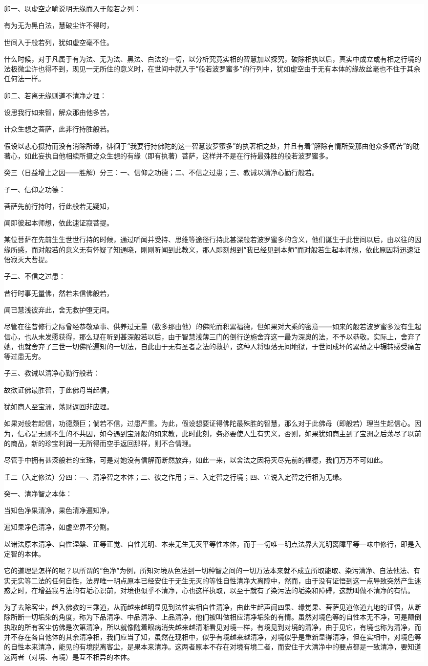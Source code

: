 卯一、以虚空之喻说明无缘而入于般若之列：

有为无为黑白法，慧破尘许不得时，

世间入于般若列，犹如虚空毫不住。

什么时候，对于凡属于有为法、无为法、黑法、白法的一切，以分析究竟实相的智慧加以探究，破除相执以后，真实中成立或有相之行境的法极微尘许也得不到，现见一无所住的意义时，在世间中就入于“般若波罗蜜多”的行列中，犹如虚空由于无有本体的缘故丝毫也不住于其余任何法一样。

卯二、若离无缘则道不清净之理：

设思我行如来智，解众那由他多苦，

计众生想之菩萨，此非行持胜般若。

假设以悲心摄持而没有消除所缘，徘徊于“我要行持佛陀的这一智慧波罗蜜多”的执著相之处，并且有着“解除有情所受那由他众多痛苦”的耽著心，如此妄执自他相续所摄之众生想的有缘（即有执著）菩萨，这样并不是在行持最殊胜的般若波罗蜜多。

癸三（日益增上之因——胜解）分三：一、信仰之功德；二、不信之过患；三、教诫以清净心勤行般若。

子一、信仰之功德：

菩萨先前行持时，行此般若无疑知，

闻即彼起本师想，依此速证寂菩提。

某位菩萨在先前生生世世行持的时候，通过听闻并受持、思维等途径行持此甚深般若波罗蜜多的含义，他们诞生于此世间以后，由以往的因缘所感，而对般若的意义无有怀疑了知通晓，刚刚听闻到此教义，那人即刻想到“我已经见到本师”而对般若生起本师想，依此原因将迅速证悟寂灭大菩提。

子二、不信之过患：

昔行时事无量佛，然若未信佛般若，

闻已慧浅彼弃此，舍无救护堕无间。

尽管在往昔修行之际曾经恭敬承事、供养过无量（数多那由他）的佛陀而积累福德，但如果对大乘的密意——如来的般若波罗蜜多没有生起信心，也从未发愿获得，那么现在听到甚深般若以后，由于智慧浅薄三门的倒行逆施舍弃这一最为深奥的法，不予以恭敬。实际上，舍弃了她，也就舍弃了三世一切佛陀遍知的一切法，自此由于无有圣者之法的救护，这种人将堕落无间地狱，于世间成坏的累劫之中辗转感受痛苦等过患无穷。

子三、教诫以清净心勤行般若：

故欲证佛最胜智，于此佛母当起信，

犹如商人至宝洲，荡财返回非应理。

如果对般若起信，功德颇巨；倘若不信，过患严重。为此，假设想要证得佛陀最殊胜的智慧，那么对于此佛母（即般若）理当生起信心。因为，信心是无则不生的不共因，如今遇到宝洲般的如来教，此时此刻，务必要使人生有实义，否则，如果犹如商主到了宝洲之后荡尽了以前的商品，新的珍宝利润一无所得而空手返回那样，则不合情理。

尽管手中拥有甚深般若的宝珠，可是对她没有信解而断然放弃，如此一来，以舍法之因将灭尽先前的福德，我们万万不可如此。

壬二（入定修法）分四：一、清净智之本体；二、彼之作用；三、入定智之行境；四、宣说入定智之行相为无缘。

癸一、清净智之本体：

当知色净果清净，果色清净遍知净，

遍知果净色清净，如虚空界不分割。

以诸法原本清净、自性涅槃、正等正觉、自性光明、本来无生无灭平等性本体，而于一切唯一明点法界大光明离障平等一味中修行，即是入定智的本体。

它的道理是怎样的呢？以所谓的“色净”为例，所知对境从色法到一切种智之间的一切万法本来就不成立所取能取、染污清净、自法他法、有实无实等二法的任何自性，法界唯一明点原本已经安住于无生无灭的等性自性清净大离障中，然而，由于没有证悟到这一点导致突然产生迷惑之时，在增益我与法的有垢心识前，对境也似乎不清净，心也这样执取，以至于就有了染污法的垢染和障碍，这就叫做不清净的有情。

为了去除客尘，趋入佛教的三乘道，从而越来越明显见到法性实相自性清净，由此生起声闻四果、缘觉果、菩萨见道修道九地的证悟，从断除所断一切垢染的角度，称为下品清净、中品清净、上品清净，他们被叫做相应清净垢染的有情。虽然对境色等的自性本无不净，可是颠倒执取的所有客尘仿佛是次第清净，所以就像随着眼病消失越来越清晰看见对境一样，有境见到对境的清净，由于见它，有境也称为清净，而并不存在各自他体的其余清净相，我们应当了知，虽然在现相中，似乎有境越来越清净，对境似乎是重新显得清净，但在实相中，对境色等的自性本来清净，能见的有境脱离客尘，是果本来清净。这两者原本不存在对境有境二者，而安住于大清净中的要点都是一致清净，要知道这两者（对境、有境）是互不相异的本体。
